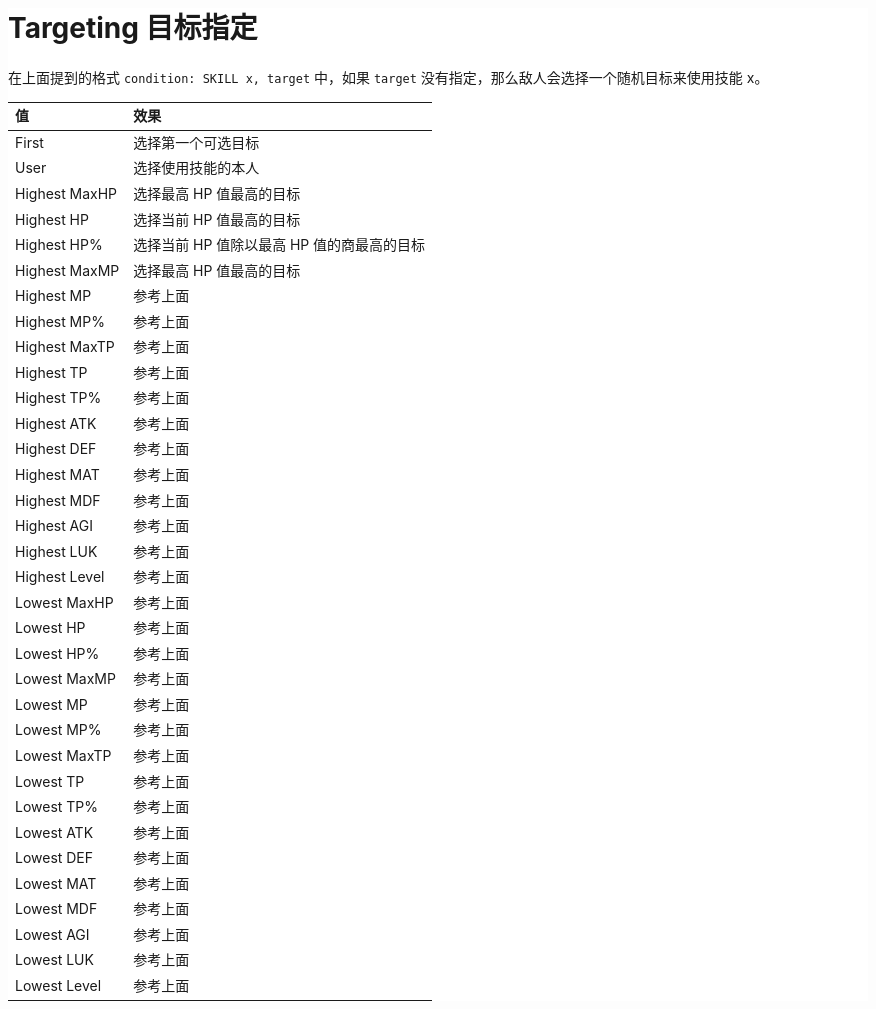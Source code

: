 # Targeting 目标指定

在上面提到的格式 `condition: SKILL x, target` 中，如果 `target` 没有指定，那么敌人会选择一个随机目标来使用技能 x。

值|效果
:-|:-
First             |选择第一个可选目标
User              |选择使用技能的本人
Highest MaxHP     |选择最高 HP 值最高的目标
Highest HP        |选择当前 HP 值最高的目标
Highest HP%       |选择当前 HP 值除以最高 HP 值的商最高的目标
Highest MaxMP     |选择最高 HP 值最高的目标
Highest MP        |参考上面
Highest MP%       |参考上面
Highest MaxTP     |参考上面
Highest TP        |参考上面
Highest TP%       |参考上面
Highest ATK       |参考上面
Highest DEF       |参考上面
Highest MAT       |参考上面
Highest MDF       |参考上面
Highest AGI       |参考上面
Highest LUK       |参考上面
Highest Level     |参考上面
Lowest MaxHP      |参考上面
Lowest HP         |参考上面
Lowest HP%        |参考上面
Lowest MaxMP      |参考上面
Lowest MP         |参考上面
Lowest MP%        |参考上面
Lowest MaxTP      |参考上面
Lowest TP         |参考上面
Lowest TP%        |参考上面
Lowest ATK        |参考上面
Lowest DEF        |参考上面
Lowest MAT        |参考上面
Lowest MDF        |参考上面
Lowest AGI        |参考上面
Lowest LUK        |参考上面
Lowest Level      |参考上面

